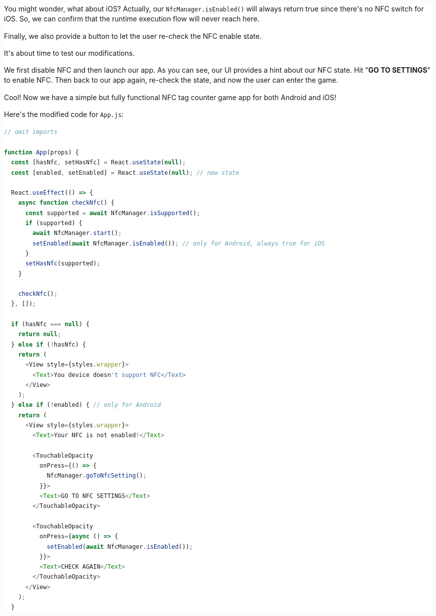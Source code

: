 You might wonder, what about iOS? Actually, our `NfcManager.isEnabled()` will always return true since there's no NFC switch for iOS. So, we can confirm that the runtime execution flow will never reach here.

Finally, we also provide a button to let the user re-check the NFC enable state.

It's about time to test our modifications.

We first disable NFC and then launch our app. As you can see, our UI provides a hint about our NFC state. Hit "**GO TO SETTINGS**" to enable NFC. Then back to our app again, re-check the state, and now the user can enter the game.

Cool! Now we have a simple but fully functional NFC tag counter game app for both Android and iOS!

Here's the modified code for `App.js`:

```javascript
// omit imports

function App(props) {
  const [hasNfc, setHasNfc] = React.useState(null);
  const [enabled, setEnabled] = React.useState(null); // new state

  React.useEffect(() => {
    async function checkNfc() {
      const supported = await NfcManager.isSupported();
      if (supported) {
        await NfcManager.start();
        setEnabled(await NfcManager.isEnabled()); // only for Android, always true for iOS
      }
      setHasNfc(supported);
    }

    checkNfc();
  }, []);

  if (hasNfc === null) {
    return null;
  } else if (!hasNfc) {
    return (
      <View style={styles.wrapper}>
        <Text>You device doesn't support NFC</Text>
      </View>
    );
  } else if (!enabled) { // only for Android
    return (
      <View style={styles.wrapper}>
        <Text>Your NFC is not enabled!</Text>

        <TouchableOpacity
          onPress={() => {
            NfcManager.goToNfcSetting();
          }}>
          <Text>GO TO NFC SETTINGS</Text>
        </TouchableOpacity>

        <TouchableOpacity
          onPress={async () => {
            setEnabled(await NfcManager.isEnabled());
          }}>
          <Text>CHECK AGAIN</Text>
        </TouchableOpacity>
      </View>
    );
  }

```